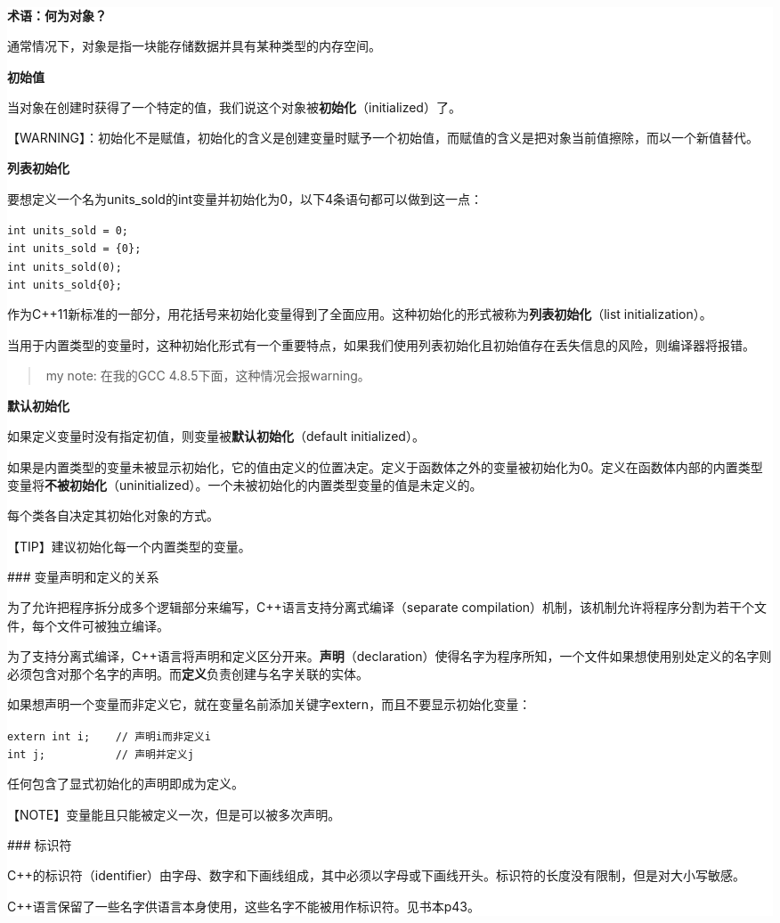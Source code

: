 **术语：何为对象？**

通常情况下，对象是指一块能存储数据并具有某种类型的内存空间。

**初始值**

当对象在创建时获得了一个特定的值，我们说这个对象被**初始化**（initialized）了。

【WARNING】：初始化不是赋值，初始化的含义是创建变量时赋予一个初始值，而赋值的含义是把对象当前值擦除，而以一个新值替代。

**列表初始化**

要想定义一个名为units_sold的int变量并初始化为0，以下4条语句都可以做到这一点：

```
int units_sold = 0;
int units_sold = {0};
int units_sold(0);
int units_sold{0};
```

作为C++11新标准的一部分，用花括号来初始化变量得到了全面应用。这种初始化的形式被称为**列表初始化**（list initialization）。

当用于内置类型的变量时，这种初始化形式有一个重要特点，如果我们使用列表初始化且初始值存在丢失信息的风险，则编译器将报错。

> my note: 在我的GCC 4.8.5下面，这种情况会报warning。

**默认初始化**

如果定义变量时没有指定初值，则变量被**默认初始化**（default initialized）。

如果是内置类型的变量未被显示初始化，它的值由定义的位置决定。定义于函数体之外的变量被初始化为0。定义在函数体内部的内置类型变量将**不被初始化**（uninitialized）。一个未被初始化的内置类型变量的值是未定义的。

每个类各自决定其初始化对象的方式。

【TIP】建议初始化每一个内置类型的变量。

### 变量声明和定义的关系

为了允许把程序拆分成多个逻辑部分来编写，C++语言支持分离式编译（separate compilation）机制，该机制允许将程序分割为若干个文件，每个文件可被独立编译。

为了支持分离式编译，C++语言将声明和定义区分开来。**声明**（declaration）使得名字为程序所知，一个文件如果想使用别处定义的名字则必须包含对那个名字的声明。而**定义**负责创建与名字关联的实体。

如果想声明一个变量而非定义它，就在变量名前添加关键字extern，而且不要显示初始化变量：

```
extern int i;    // 声明i而非定义i
int j;           // 声明并定义j
```

任何包含了显式初始化的声明即成为定义。

【NOTE】变量能且只能被定义一次，但是可以被多次声明。

### 标识符

C++的标识符（identifier）由字母、数字和下画线组成，其中必须以字母或下画线开头。标识符的长度没有限制，但是对大小写敏感。

C++语言保留了一些名字供语言本身使用，这些名字不能被用作标识符。见书本p43。
